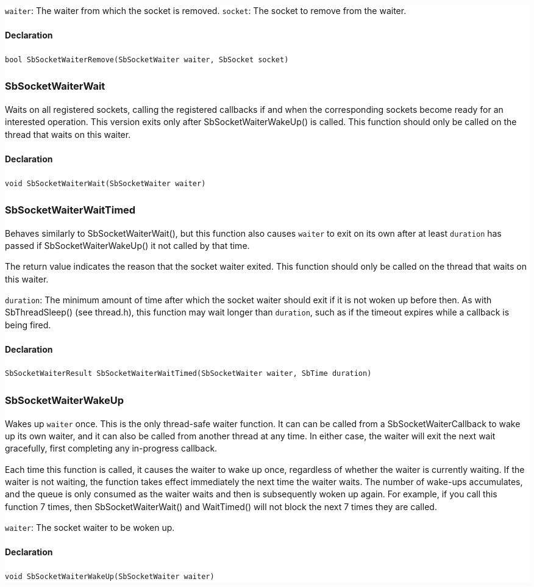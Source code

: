 `waiter`: The waiter from which the socket is removed. `socket`: The socket to
remove from the waiter.

#### Declaration ####

```
bool SbSocketWaiterRemove(SbSocketWaiter waiter, SbSocket socket)
```

### SbSocketWaiterWait ###

Waits on all registered sockets, calling the registered callbacks if and when
the corresponding sockets become ready for an interested operation. This version
exits only after SbSocketWaiterWakeUp() is called. This function should only be
called on the thread that waits on this waiter.

#### Declaration ####

```
void SbSocketWaiterWait(SbSocketWaiter waiter)
```

### SbSocketWaiterWaitTimed ###

Behaves similarly to SbSocketWaiterWait(), but this function also causes
`waiter` to exit on its own after at least `duration` has passed if
SbSocketWaiterWakeUp() it not called by that time.

The return value indicates the reason that the socket waiter exited. This
function should only be called on the thread that waits on this waiter.

`duration`: The minimum amount of time after which the socket waiter should exit
if it is not woken up before then. As with SbThreadSleep() (see thread.h), this
function may wait longer than `duration`, such as if the timeout expires while a
callback is being fired.

#### Declaration ####

```
SbSocketWaiterResult SbSocketWaiterWaitTimed(SbSocketWaiter waiter, SbTime duration)
```

### SbSocketWaiterWakeUp ###

Wakes up `waiter` once. This is the only thread-safe waiter function. It can can
be called from a SbSocketWaiterCallback to wake up its own waiter, and it can
also be called from another thread at any time. In either case, the waiter will
exit the next wait gracefully, first completing any in-progress callback.

Each time this function is called, it causes the waiter to wake up once,
regardless of whether the waiter is currently waiting. If the waiter is not
waiting, the function takes effect immediately the next time the waiter waits.
The number of wake-ups accumulates, and the queue is only consumed as the waiter
waits and then is subsequently woken up again. For example, if you call this
function 7 times, then SbSocketWaiterWait() and WaitTimed() will not block the
next 7 times they are called.

`waiter`: The socket waiter to be woken up.

#### Declaration ####

```
void SbSocketWaiterWakeUp(SbSocketWaiter waiter)
```
